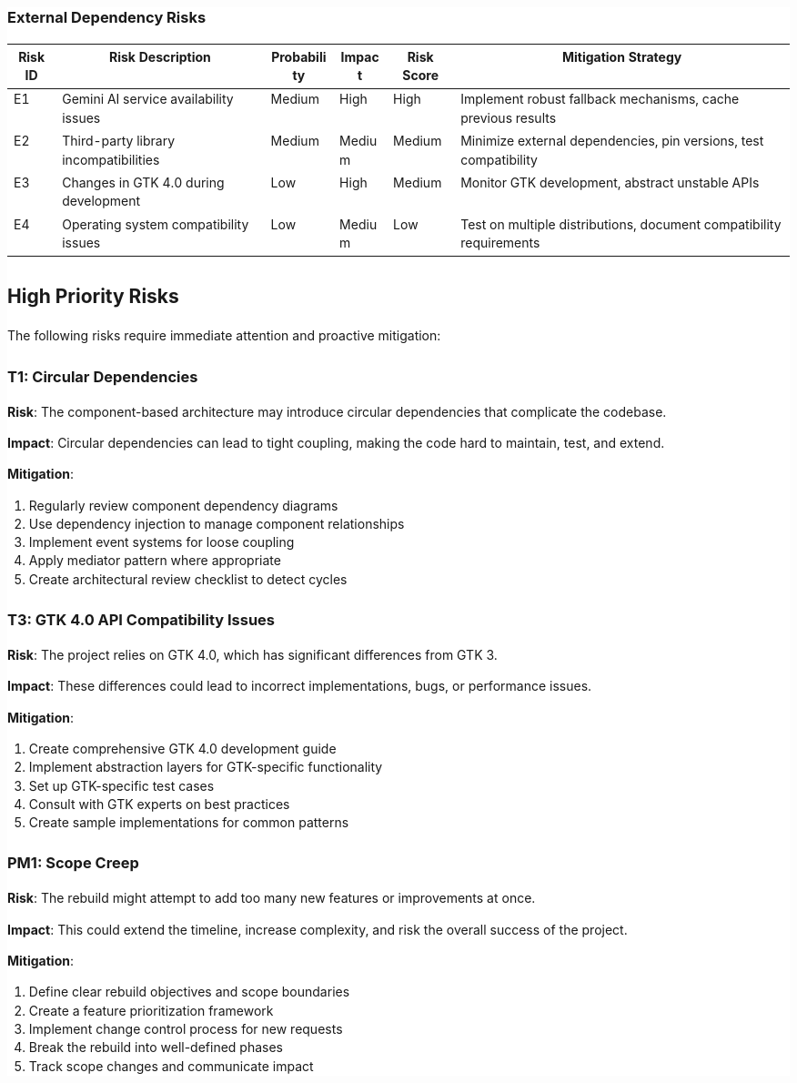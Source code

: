 ### External Dependency Risks

| Risk ID | Risk Description | Probability | Impact | Risk Score | Mitigation Strategy |
|---------|------------------|------------|--------|------------|---------------------|
| E1 | Gemini AI service availability issues | Medium | High | High | Implement robust fallback mechanisms, cache previous results |
| E2 | Third-party library incompatibilities | Medium | Medium | Medium | Minimize external dependencies, pin versions, test compatibility |
| E3 | Changes in GTK 4.0 during development | Low | High | Medium | Monitor GTK development, abstract unstable APIs |
| E4 | Operating system compatibility issues | Low | Medium | Low | Test on multiple distributions, document compatibility requirements |

## High Priority Risks

The following risks require immediate attention and proactive mitigation:

### T1: Circular Dependencies

**Risk**: The component-based architecture may introduce circular dependencies that complicate the codebase.

**Impact**: Circular dependencies can lead to tight coupling, making the code hard to maintain, test, and extend.

**Mitigation**:
1. Regularly review component dependency diagrams
2. Use dependency injection to manage component relationships
3. Implement event systems for loose coupling
4. Apply mediator pattern where appropriate
5. Create architectural review checklist to detect cycles

### T3: GTK 4.0 API Compatibility Issues

**Risk**: The project relies on GTK 4.0, which has significant differences from GTK 3.

**Impact**: These differences could lead to incorrect implementations, bugs, or performance issues.

**Mitigation**:
1. Create comprehensive GTK 4.0 development guide
2. Implement abstraction layers for GTK-specific functionality
3. Set up GTK-specific test cases
4. Consult with GTK experts on best practices
5. Create sample implementations for common patterns

### PM1: Scope Creep

**Risk**: The rebuild might attempt to add too many new features or improvements at once.

**Impact**: This could extend the timeline, increase complexity, and risk the overall success of the project.

**Mitigation**:
1. Define clear rebuild objectives and scope boundaries
2. Create a feature prioritization framework
3. Implement change control process for new requests
4. Break the rebuild into well-defined phases
5. Track scope changes and communicate impact
